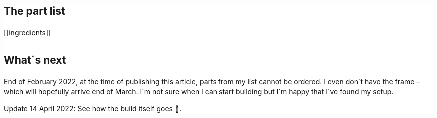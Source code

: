 ## The part list

[[ingredients]]

## What´s next

End of February 2022, at the time of publishing this article, parts from my list cannot be ordered. I even don´t have the frame – which will hopefully arrive end of March. I´m not sure when I can start building but I´m happy that I´ve found my setup. 

Update 14 April 2022: See [how the build itself goes](/2022-04-14-fairlight-strael-build-log/) 🔧.

